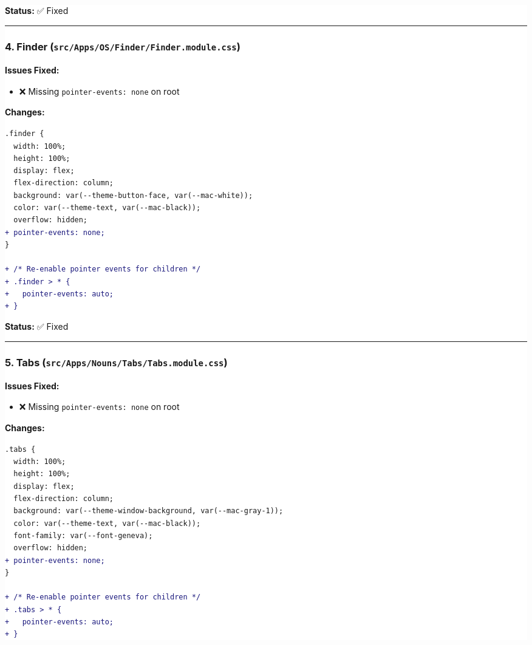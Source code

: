 **Status:** ✅ Fixed

---

### 4. Finder (`src/Apps/OS/Finder/Finder.module.css`)

**Issues Fixed:**
- ❌ Missing `pointer-events: none` on root

**Changes:**
```diff
.finder {
  width: 100%;
  height: 100%;
  display: flex;
  flex-direction: column;
  background: var(--theme-button-face, var(--mac-white));
  color: var(--theme-text, var(--mac-black));
  overflow: hidden;
+ pointer-events: none;
}

+ /* Re-enable pointer events for children */
+ .finder > * {
+   pointer-events: auto;
+ }
```

**Status:** ✅ Fixed

---

### 5. Tabs (`src/Apps/Nouns/Tabs/Tabs.module.css`)

**Issues Fixed:**
- ❌ Missing `pointer-events: none` on root

**Changes:**
```diff
.tabs {
  width: 100%;
  height: 100%;
  display: flex;
  flex-direction: column;
  background: var(--theme-window-background, var(--mac-gray-1));
  color: var(--theme-text, var(--mac-black));
  font-family: var(--font-geneva);
  overflow: hidden;
+ pointer-events: none;
}

+ /* Re-enable pointer events for children */
+ .tabs > * {
+   pointer-events: auto;
+ }
```
